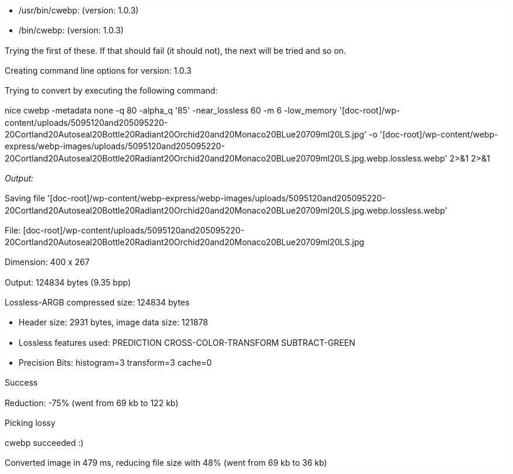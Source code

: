 - /usr/bin/cwebp: (version: 1.0.3)

- /bin/cwebp: (version: 1.0.3)

Trying the first of these. If that should fail (it should not), the next will be tried and so on.

Creating command line options for version: 1.0.3

Trying to convert by executing the following command:

nice cwebp -metadata none -q 80 -alpha_q '85' -near_lossless 60 -m 6 -low_memory '[doc-root]/wp-content/uploads/5095120and205095220-20Cortland20Autoseal20Bottle20Radiant20Orchid20and20Monaco20BLue20709ml20LS.jpg' -o '[doc-root]/wp-content/webp-express/webp-images/uploads/5095120and205095220-20Cortland20Autoseal20Bottle20Radiant20Orchid20and20Monaco20BLue20709ml20LS.jpg.webp.lossless.webp' 2>&1 2>&1


*Output:* 

Saving file '[doc-root]/wp-content/webp-express/webp-images/uploads/5095120and205095220-20Cortland20Autoseal20Bottle20Radiant20Orchid20and20Monaco20BLue20709ml20LS.jpg.webp.lossless.webp'

File:      [doc-root]/wp-content/uploads/5095120and205095220-20Cortland20Autoseal20Bottle20Radiant20Orchid20and20Monaco20BLue20709ml20LS.jpg

Dimension: 400 x 267

Output:    124834 bytes (9.35 bpp)

Lossless-ARGB compressed size: 124834 bytes

  * Header size: 2931 bytes, image data size: 121878

  * Lossless features used: PREDICTION CROSS-COLOR-TRANSFORM SUBTRACT-GREEN

  * Precision Bits: histogram=3 transform=3 cache=0


Success

Reduction: -75% (went from 69 kb to 122 kb)


Picking lossy

cwebp succeeded :)


Converted image in 479 ms, reducing file size with 48% (went from 69 kb to 36 kb)

